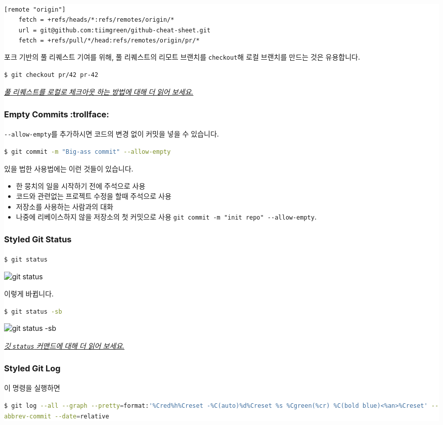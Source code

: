 ```
[remote "origin"]
    fetch = +refs/heads/*:refs/remotes/origin/*
    url = git@github.com:tiimgreen/github-cheat-sheet.git
    fetch = +refs/pull/*/head:refs/remotes/origin/pr/*
```

포크 기반의 풀 리퀘스트 기여를 위해, 풀 리퀘스트의 리모트 브랜치를 `checkout`해
로컬 브랜치를 만드는 것은 유용합니다.

```bash
$ git checkout pr/42 pr-42
```

[*풀 리퀘스트를 로컬로 체크아웃 하는 방법에 대해 더 읽어 보세요.*](https://help.github.com/articles/checking-out-pull-requests-locally)

### Empty Commits :trollface:

`--allow-empty`를 추가하시면 코드의 변경 없이 커밋을 넣을 수 있습니다.

```bash
$ git commit -m "Big-ass commit" --allow-empty
```

있을 법한 사용법에는 이런 것들이 있습니다.

 - 한 뭉치의 일을 시작하기 전에 주석으로 사용
 - 코드와 관련없는 프로젝트 수정을 할때 주석으로 사용
 - 저장소를 사용하는 사람과의 대화
 - 나중에 리베이스하지 않을 저장소의 첫 커밋으로 사용 `git commit -m "init repo" --allow-empty`.

### Styled Git Status

```bash
$ git status
```

![git status](http://i.imgur.com/o3PEHAA.png)

이렇게 바뀝니다.

```bash
$ git status -sb
```

![git status -sb](http://i.imgur.com/xNI1bT0.png)

[*깃 `status` 커맨드에 대해 더 읽어 보세요.*](http://git-scm.com/docs/git-status)

### Styled Git Log

이 명령을 실행하면

```bash
$ git log --all --graph --pretty=format:'%Cred%h%Creset -%C(auto)%d%Creset %s %Cgreen(%cr) %C(bold blue)<%an>%Creset' --abbrev-commit --date=relative
```
